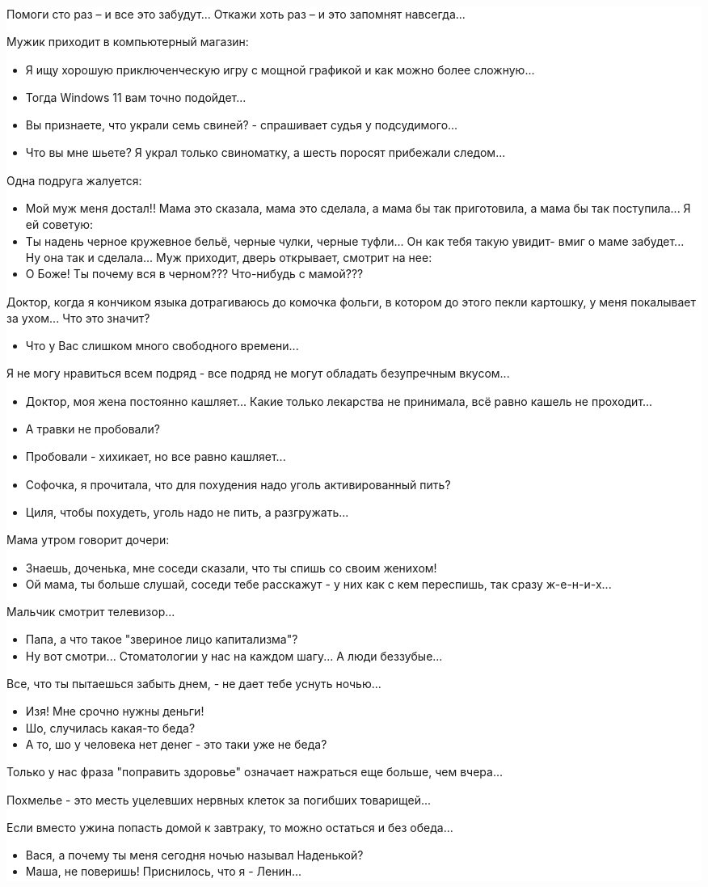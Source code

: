 Помоги сто раз – и все это забудут...
Откажи хоть раз – и это запомнят навсегда...

Мужик приходит в компьютерный магазин:
- Я ищу хорошую приключенческую игру с мощной графикой и как можно более сложную...
- Тогда Windows 11 вам точно подойдет...

- Вы признаете, что украли семь свиней? - спрашивает судья у подсудимого...
- Что вы мне шьете? Я украл только свиноматку, а шесть поросят прибежали следом...

Одна подруга жалуется:
- Мой муж меня достал!! Мама это сказала, мама это сделала, а мама бы так приготовила, а мама бы так поступила...
Я ей советую:
- Ты надень черное кружевное бельё, черные чулки, черные туфли... Он как тебя такую увидит- вмиг о маме забудет...
Ну она так и сделала...
Муж приходит, дверь открывает, смотрит на нее:
- О Боже! Ты почему вся в черном??? Что-нибудь с мамой???

 Доктор, когда я кончиком языка дотрагиваюсь до комочка фольги, в котором до этого пекли картошку, у меня покалывает за ухом... Что это значит?
- Что у Вас слишком много свободного времени...

Я не могу нравиться всем подряд - все подряд не могут обладать безупречным вкусом...

- Доктор, моя жена постоянно кашляет... Какие только лекарства не принимала, всё равно кашель не проходит...
- А травки не пробовали?
- Пробовали - хихикает, но все равно кашляет...

- Софочка, я прочитала, что для похудения надо уголь активированный пить?
- Циля, чтобы похудеть, уголь надо не пить, а разгружать...

Мама утром говорит дочери: 
- Знаешь, доченька, мне соседи сказали, что ты спишь со своим женихом!
- Ой мама, ты больше слушай, соседи тебе расскажут - у них как с кем переспишь, так сразу ж-е-н-и-х...

Мальчик смотрит телевизор...
- Папа, а что такое "звериное лицо капитализма"?
- Ну вот смотри... Стоматологии у нас на каждом шагу... А люди беззубые...

Все, что ты пытаешься забыть днем, - не дает тебе уснуть ночью...

- Изя! Мне срочно нужны деньги!
- Шо, случилась какая-то беда?
- А то, шо у человека нет денег - это таки уже не беда?

Только у нас фраза "поправить здоровье" означает нажраться еще больше, чем вчера...

Похмелье - это месть уцелевших нервных клеток за погибших товарищей...

Если вместо ужина попасть домой к завтраку, то можно остаться и без обеда...

- Вася, а почему ты меня сегодня ночью называл Наденькой?
- Маша, не поверишь! Приснилось, что я - Ленин...
